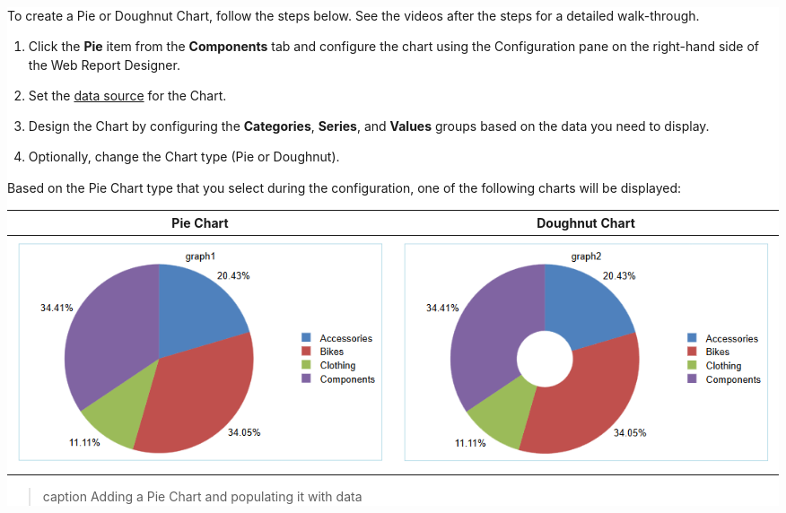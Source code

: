 To create a Pie or Doughnut Chart, follow the steps below. See the videos after the steps for a detailed walk-through.

1. Click the **Pie** item from the **Components** tab and configure the chart using the Configuration pane on the right-hand side of the Web Report Designer.

1. Set the [data source](#adding-data-source) for the Chart.

1. Design the Chart by configuring the **Categories**, **Series**, and **Values** groups based on the data you need to display.

1. Optionally, change the Chart type (Pie or Doughnut).

Based on the Pie Chart type that you select during the configuration, one of the following charts will be displayed:

|Pie Chart|Doughnut Chart|
|----|----|
|![Pie Chart Type ](images/wrd-components-tray-charts-configure-pie-chart-type.png)|![Doughnut Chart Type ](images/wrd-components-tray-charts-configure-doughnut-chart-type.png)|

>caption Adding a Pie Chart and populating it with data
